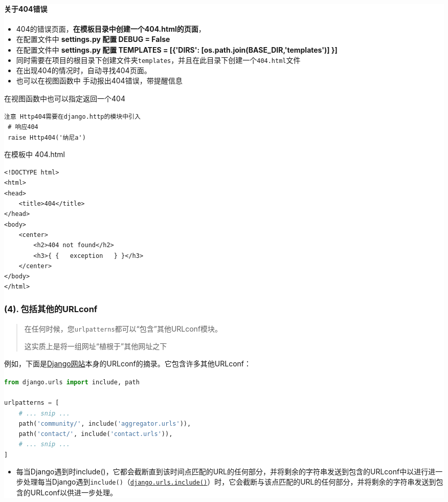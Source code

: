 #### 关于404错误

- 404的错误页面，**在模板目录中创建一个404.html的页面**，
- 在配置文件中 **settings.py 配置 DEBUG = False**
- 在配置文件中 **settings.py 配置 TEMPLATES = [{'DIRS': [os.path.join(BASE_DIR,'templates')] }]**
- 同时需要在项目的根目录下创建文件夹`templates`，并且在此目录下创建一个`404.html`文件
- 在出现404的情况时，自动寻找404页面。
- 也可以在视图函数中 手动报出404错误，带提醒信息

在视图函数中也可以指定返回一个404

```
注意 Http404需要在django.http的模块中引入
 # 响应404
 raise Http404('纳尼a')
```

在模板中 404.html

```
<!DOCTYPE html>
<html>
<head>
    <title>404</title>
</head>
<body>
    <center>
        <h2>404 not found</h2>
        <h3>{ {   exception   } }</h3>
    </center>
</body>
</html>
```

### (4). 包括其他的URLconf

> 在任何时候，您`urlpatterns`都可以“包含”其他URLconf模块。
>
> 这实质上是将一组网址“植根于”其他网址之下

例如，下面是[Django网站](https://www.djangoproject.com/)本身的URLconf的摘录。它包含许多其他URLconf：

```python
from django.urls import include, path

urlpatterns = [
    # ... snip ...
    path('community/', include('aggregator.urls')),
    path('contact/', include('contact.urls')),
    # ... snip ...
]
```

- 每当Django遇到时include()，它都会截断直到该时间点匹配的URL的任何部分，并将剩余的字符串发送到包含的URLconf中以进行进一步处理每当Django遇到`include()`（[`django.urls.include()`](https://docs.djangoproject.com/en/1.11/ref/urls/#django.conf.urls.include)）时，它会截断与该点匹配的URL的任何部分，并将剩余的字符串发送到包含的URLconf以供进一步处理。
